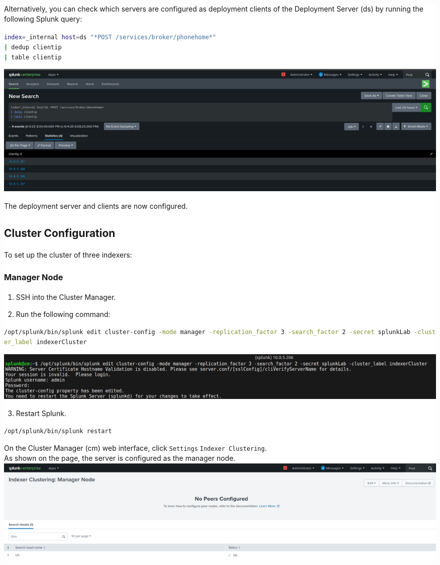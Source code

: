 Alternatively, you can check which servers are configured as deployment clients of the Deployment Server (ds) by running the following Splunk query:
```bash
index=_internal host=ds "*POST /services/broker/phonehome*"
| dedup clientip
| table clientip
```
![DeploymentClients-SplunkQuery.png](/assets/images/VirtualBox-Splunk-Installation-Configuration-Part2/DeploymentClients-SplunkQuery.png)

The deployment server and clients are now configured.

## Cluster Configuration

To set up the cluster of three indexers:

### Manager Node

1. SSH into the Cluster Manager.

2. Run the following command:
```bash
/opt/splunk/bin/splunk edit cluster-config -mode manager -replication_factor 3 -search_factor 2 -secret splunkLab -cluster_label indexerCluster
```
![IndexerCluster-ClusterManagerConfig.png](/assets/images/VirtualBox-Splunk-Installation-Configuration-Part2/IndexerCluster-ClusterManagerConfig.png)

3. Restart Splunk.
```bash
/opt/splunk/bin/splunk restart
```

On the Cluster Manager (cm) web interface, click `Settings`  `Indexer Clustering`.<br>As shown on the page, the server is configured as the manager node.
![IndexerCluster-ManagerNode](/assets/images/VirtualBox-Splunk-Installation-Configuration-Part2/IndexerCluster-ManagerNode.png)
